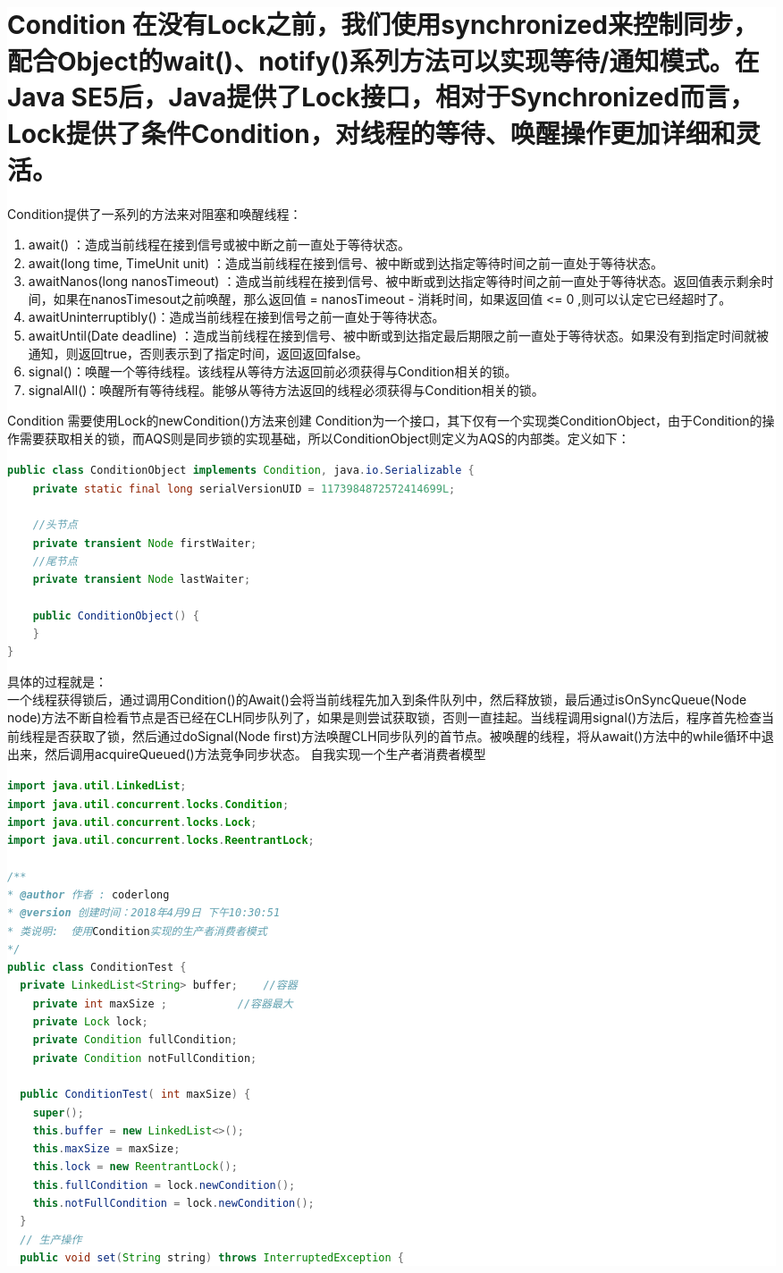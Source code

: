 # Condition 在没有Lock之前，我们使用synchronized来控制同步，配合Object的wait()、notify()系列方法可以实现等待/通知模式。在Java SE5后，Java提供了Lock接口，相对于Synchronized而言，Lock提供了条件Condition，对线程的等待、唤醒操作更加详细和灵活。
Condition提供了一系列的方法来对阻塞和唤醒线程：
1. await() ：造成当前线程在接到信号或被中断之前一直处于等待状态。
2. await(long time, TimeUnit unit) ：造成当前线程在接到信号、被中断或到达指定等待时间之前一直处于等待状态。
3. awaitNanos(long nanosTimeout) ：造成当前线程在接到信号、被中断或到达指定等待时间之前一直处于等待状态。返回值表示剩余时间，如果在nanosTimesout之前唤醒，那么返回值 = nanosTimeout - 消耗时间，如果返回值 <= 0 ,则可以认定它已经超时了。
4. awaitUninterruptibly()：造成当前线程在接到信号之前一直处于等待状态。
5. awaitUntil(Date deadline) ：造成当前线程在接到信号、被中断或到达指定最后期限之前一直处于等待状态。如果没有到指定时间就被通知，则返回true，否则表示到了指定时间，返回返回false。
6. signal()：唤醒一个等待线程。该线程从等待方法返回前必须获得与Condition相关的锁。
7. signalAll()：唤醒所有等待线程。能够从等待方法返回的线程必须获得与Condition相关的锁。

Condition 需要使用Lock的newCondition()方法来创建
Condition为一个接口，其下仅有一个实现类ConditionObject，由于Condition的操作需要获取相关的锁，而AQS则是同步锁的实现基础，所以ConditionObject则定义为AQS的内部类。定义如下：
```java
public class ConditionObject implements Condition, java.io.Serializable {
    private static final long serialVersionUID = 1173984872572414699L;

    //头节点
    private transient Node firstWaiter;
    //尾节点
    private transient Node lastWaiter;

    public ConditionObject() {
    }
}
```
具体的过程就是：  
一个线程获得锁后，通过调用Condition()的Await()会将当前线程先加入到条件队列中，然后释放锁，最后通过isOnSyncQueue(Node node)方法不断自检看节点是否已经在CLH同步队列了，如果是则尝试获取锁，否则一直挂起。当线程调用signal()方法后，程序首先检查当前线程是否获取了锁，然后通过doSignal(Node first)方法唤醒CLH同步队列的首节点。被唤醒的线程，将从await()方法中的while循环中退出来，然后调用acquireQueued()方法竞争同步状态。
自我实现一个生产者消费者模型
```java
import java.util.LinkedList;
import java.util.concurrent.locks.Condition;
import java.util.concurrent.locks.Lock;
import java.util.concurrent.locks.ReentrantLock;

/**
* @author 作者 : coderlong
* @version 创建时间：2018年4月9日 下午10:30:51
* 类说明:  使用Condition实现的生产者消费者模式
*/
public class ConditionTest {
  private LinkedList<String> buffer;    //容器
    private int maxSize ;           //容器最大
    private Lock lock;
    private Condition fullCondition;
    private Condition notFullCondition;
    
  public ConditionTest( int maxSize) {
    super();
    this.buffer = new LinkedList<>();
    this.maxSize = maxSize;
    this.lock = new ReentrantLock();
    this.fullCondition = lock.newCondition();
    this.notFullCondition = lock.newCondition();
  }
  // 生产操作
  public void set(String string) throws InterruptedException {
```